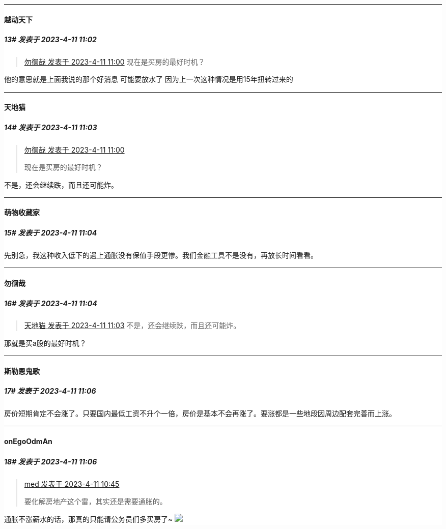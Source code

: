 *****

####  越动天下  
##### 13#       发表于 2023-4-11 11:02

<blockquote><a href="httphttps://bbs.saraba1st.com/2b/forum.php?mod=redirect&amp;goto=findpost&amp;pid=60411347&amp;ptid=2128310" target="_blank">勿徊哉 发表于 2023-4-11 11:00</a>
现在是买房的最好时机？</blockquote>
他的意思就是上面我说的那个好消息 可能要放水了 因为上一次这种情况是用15年扭转过来的

*****

####  天地猫  
##### 14#       发表于 2023-4-11 11:03

<blockquote><a href="httphttps://bbs.saraba1st.com/2b/forum.php?mod=redirect&amp;goto=findpost&amp;pid=60411347&amp;ptid=2128310" target="_blank">勿徊哉 发表于 2023-4-11 11:00</a>

现在是买房的最好时机？</blockquote>
不是，还会继续跌，而且还可能炸。

*****

####  萌物收藏家  
##### 15#       发表于 2023-4-11 11:04

先别急，我这种收入低下的遇上通胀没有保值手段更惨。我们金融工具不是没有，再放长时间看看。

*****

####  勿徊哉  
##### 16#       发表于 2023-4-11 11:04

<blockquote><a href="httphttps://bbs.saraba1st.com/2b/forum.php?mod=redirect&amp;goto=findpost&amp;pid=60411400&amp;ptid=2128310" target="_blank">天地猫 发表于 2023-4-11 11:03</a>
不是，还会继续跌，而且还可能炸。</blockquote>
那就是买a股的最好时机？

*****

####  斯勒恩鬼歌  
##### 17#       发表于 2023-4-11 11:06

房价短期肯定不会涨了。只要国内最低工资不升个一倍，房价是基本不会再涨了。要涨都是一些地段因周边配套完善而上涨。

*****

####  onEgoOdmAn  
##### 18#       发表于 2023-4-11 11:06

<blockquote><a href="httphttps://bbs.saraba1st.com/2b/forum.php?mod=redirect&amp;goto=findpost&amp;pid=60411098&amp;ptid=2128310" target="_blank">med 发表于 2023-4-11 10:45</a>

要化解房地产这个雷，其实还是需要通胀的。</blockquote>
通胀不涨薪水的话，那真的只能请公务员们多买房了~
<img src="https://static.saraba1st.com/image/smiley/carton2017/046.png" referrerpolicy="no-referrer">
